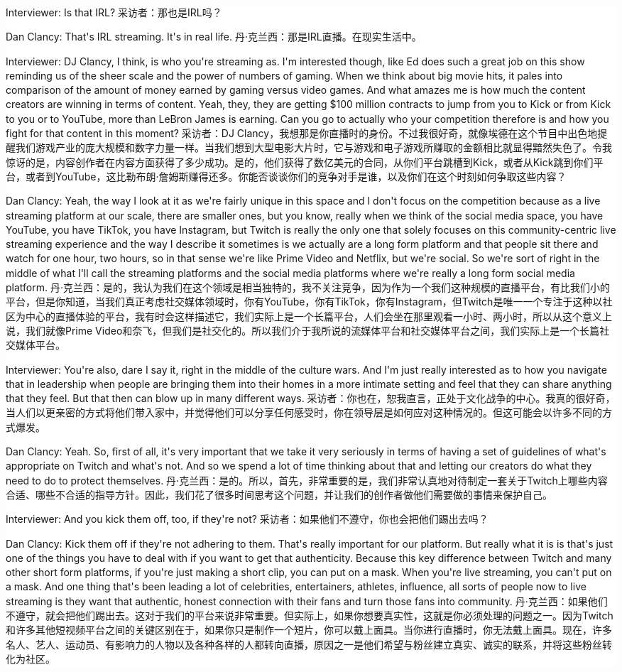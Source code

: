 Interviewer: Is that IRL?
采访者：那也是IRL吗？

Dan Clancy: That's IRL streaming. It's in real life.
丹·克兰西：那是IRL直播。在现实生活中。

Interviewer: DJ Clancy, I think, is who you're streaming as. I'm interested though, like Ed does such a great job on this show reminding us of the sheer scale and the power of numbers of gaming. When we think about big movie hits, it pales into comparison of the amount of money earned by gaming versus video games. And what amazes me is how much the content creators are winning in terms of content. Yeah, they, they are getting $100 million contracts to jump from you to Kick or from Kick to you or to YouTube, more than LeBron James is earning. Can you go to actually who your competition therefore is and how you fight for that content in this moment?
采访者：DJ Clancy，我想那是你直播时的身份。不过我很好奇，就像埃德在这个节目中出色地提醒我们游戏产业的庞大规模和数字力量一样。当我们想到大型电影大片时，它与游戏和电子游戏所赚取的金额相比就显得黯然失色了。令我惊讶的是，内容创作者在内容方面获得了多少成功。是的，他们获得了数亿美元的合同，从你们平台跳槽到Kick，或者从Kick跳到你们平台，或者到YouTube，这比勒布朗·詹姆斯赚得还多。你能否谈谈你们的竞争对手是谁，以及你们在这个时刻如何争取这些内容？

Dan Clancy: Yeah, the way I look at it as we're fairly unique in this space and I don't focus on the competition because as a live streaming platform at our scale, there are smaller ones, but you know, really when we think of the social media space, you have YouTube, you have TikTok, you have Instagram, but Twitch is really the only one that solely focuses on this community-centric live streaming experience and the way I describe it sometimes is we actually are a long form platform and that people sit there and watch for one hour, two hours, so in that sense we're like Prime Video and Netflix, but we're social. So we're sort of right in the middle of what I'll call the streaming platforms and the social media platforms where we're really a long form social media platform.
丹·克兰西：是的，我认为我们在这个领域是相当独特的，我不关注竞争，因为作为一个我们这种规模的直播平台，有比我们小的平台，但是你知道，当我们真正考虑社交媒体领域时，你有YouTube，你有TikTok，你有Instagram，但Twitch是唯一一个专注于这种以社区为中心的直播体验的平台，我有时会这样描述它，我们实际上是一个长篇平台，人们会坐在那里观看一小时、两小时，所以从这个意义上说，我们就像Prime Video和奈飞，但我们是社交化的。所以我们介于我所说的流媒体平台和社交媒体平台之间，我们实际上是一个长篇社交媒体平台。

Interviewer: You're also, dare I say it, right in the middle of the culture wars. And I'm just really interested as to how you navigate that in leadership when people are bringing them into their homes in a more intimate setting and feel that they can share anything that they feel. But that then can blow up in many different ways.
采访者：你也在，恕我直言，正处于文化战争的中心。我真的很好奇，当人们以更亲密的方式将他们带入家中，并觉得他们可以分享任何感受时，你在领导层是如何应对这种情况的。但这可能会以许多不同的方式爆发。

Dan Clancy: Yeah. So, first of all, it's very important that we take it very seriously in terms of having a set of guidelines of what's appropriate on Twitch and what's not. And so we spend a lot of time thinking about that and letting our creators do what they need to do to protect themselves.
丹·克兰西：是的。所以，首先，非常重要的是，我们非常认真地对待制定一套关于Twitch上哪些内容合适、哪些不合适的指导方针。因此，我们花了很多时间思考这个问题，并让我们的创作者做他们需要做的事情来保护自己。

Interviewer: And you kick them off, too, if they're not?
采访者：如果他们不遵守，你也会把他们踢出去吗？

Dan Clancy: Kick them off if they're not adhering to them. That's really important for our platform. But really what it is is that's just one of the things you have to deal with if you want to get that authenticity. Because this key difference between Twitch and many other short form platforms, if you're just making a short clip, you can put on a mask. When you're live streaming, you can't put on a mask. And one thing that's been leading a lot of celebrities, entertainers, athletes, influence, all sorts of people now to live streaming is they want that authentic, honest connection with their fans and turn those fans into community.
丹·克兰西：如果他们不遵守，就会把他们踢出去。这对于我们的平台来说非常重要。但实际上，如果你想要真实性，这就是你必须处理的问题之一。因为Twitch和许多其他短视频平台之间的关键区别在于，如果你只是制作一个短片，你可以戴上面具。当你进行直播时，你无法戴上面具。现在，许多名人、艺人、运动员、有影响力的人物以及各种各样的人都转向直播，原因之一是他们希望与粉丝建立真实、诚实的联系，并将这些粉丝转化为社区。
